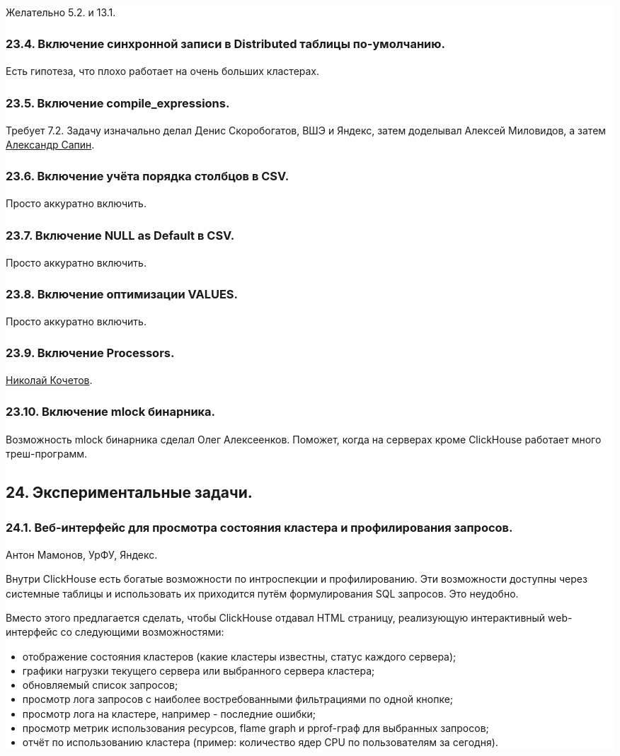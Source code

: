 Желательно 5.2. и 13.1.

### 23.4. Включение синхронной записи в Distributed таблицы по-умолчанию.

Есть гипотеза, что плохо работает на очень больших кластерах.

### 23.5. Включение compile_expressions.

Требует 7.2. Задачу изначально делал Денис Скоробогатов, ВШЭ и Яндекс, затем доделывал Алексей Миловидов, а затем [Александр Сапин](https://github.com/alesapin).

### 23.6. Включение учёта порядка столбцов в CSV.

Просто аккуратно включить.

### 23.7. Включение NULL as Default в CSV.

Просто аккуратно включить.

### 23.8. Включение оптимизации VALUES.

Просто аккуратно включить.

### 23.9. Включение Processors.

[Николай Кочетов](https://github.com/KochetovNicolai).

### 23.10. Включение mlock бинарника.

Возможность mlock бинарника сделал Олег Алексеенков. Поможет, когда на серверах кроме ClickHouse работает много треш-программ.


## 24. Экспериментальные задачи.

### 24.1. Веб-интерфейс для просмотра состояния кластера и профилирования запросов.

Антон Мамонов, УрФУ, Яндекс.

Внутри ClickHouse есть богатые возможности по интроспекции и профилированию. Эти возможности доступны через системные таблицы и использовать их приходится путём формулирования SQL запросов. Это неудобно.

Вместо этого предлагается сделать, чтобы ClickHouse отдавал HTML страницу, реализующую интерактивный web-интерфейс со следующими возможностями:
- отображение состояния кластеров (какие кластеры известны, статус каждого сервера);
- графики нагрузки текущего сервера или выбранного сервера кластера;
- обновляемый список запросов;
- просмотр лога запросов с наиболее востребованными фильтрациями по одной кнопке;
- просмотр лога на кластере, например - последние ошибки;
- просмотр метрик использования ресурсов, flame graph и pprof-граф для выбранных запросов;
- отчёт по использованию кластера (пример: количество ядер CPU по пользователям за сегодня).
